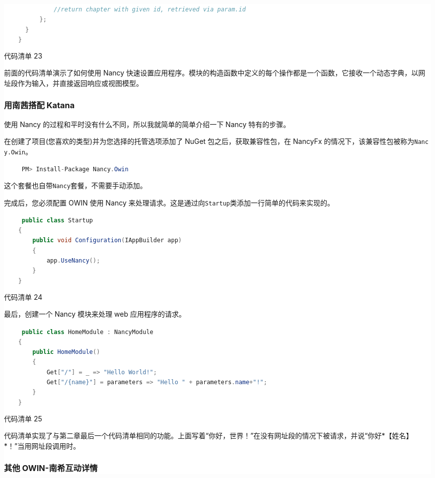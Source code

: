 ```cs
              //return chapter with given id, retrieved via param.id
          };
      }
    }

```

代码清单 23

前面的代码清单演示了如何使用 Nancy 快速设置应用程序。模块的构造函数中定义的每个操作都是一个函数，它接收一个动态字典，以网址段作为输入，并直接返回响应或视图模型。

### 用南茜搭配 Katana

使用 Nancy 的过程和平时没有什么不同，所以我就简单的简单介绍一下 Nancy 特有的步骤。

在创建了项目(您喜欢的类型)并为您选择的托管选项添加了 NuGet 包之后，获取兼容性包，在 NancyFx 的情况下，该兼容性包被称为`Nancy.Owin`。

```cs
     PM> Install-Package Nancy.Owin

```

这个套餐也自带`Nancy`套餐，不需要手动添加。

完成后，您必须配置 OWIN 使用 Nancy 来处理请求。这是通过向`Startup`类添加一行简单的代码来实现的。

```cs
     public class Startup
    {
        public void Configuration(IAppBuilder app)
        {
            app.UseNancy();
        }
    }

```

代码清单 24

最后，创建一个 Nancy 模块来处理 web 应用程序的请求。

```cs
     public class HomeModule : NancyModule
    {
        public HomeModule()
        {
            Get["/"] = _ => "Hello World!";
            Get["/{name}"] = parameters => "Hello " + parameters.name+"!";
        }
    }

```

代码清单 25

代码清单实现了与第二章最后一个代码清单相同的功能。上面写着“你好，世界！”在没有网址段的情况下被请求，并说“你好*【姓名】*！”当用网址段调用时。

### 其他 OWIN-南希互动详情
